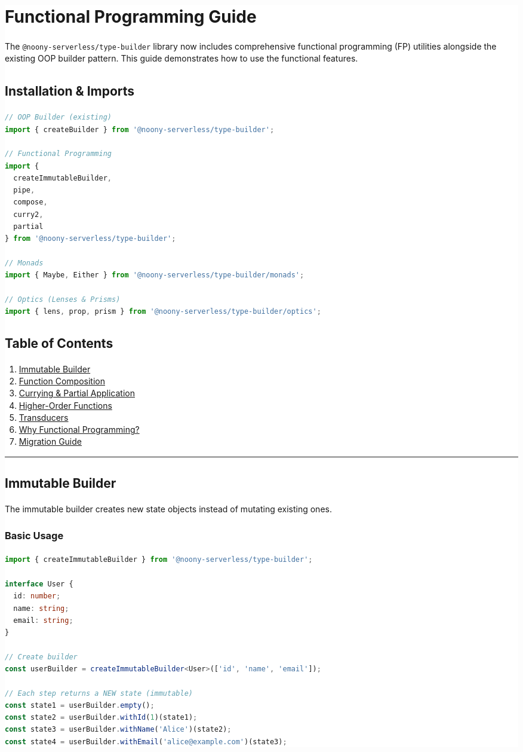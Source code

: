 # Functional Programming Guide

The `@noony-serverless/type-builder` library now includes comprehensive functional programming (FP) utilities alongside the existing OOP builder pattern. This guide demonstrates how to use the functional features.

## Installation & Imports

```typescript
// OOP Builder (existing)
import { createBuilder } from '@noony-serverless/type-builder';

// Functional Programming
import {
  createImmutableBuilder,
  pipe,
  compose,
  curry2,
  partial
} from '@noony-serverless/type-builder';

// Monads
import { Maybe, Either } from '@noony-serverless/type-builder/monads';

// Optics (Lenses & Prisms)
import { lens, prop, prism } from '@noony-serverless/type-builder/optics';
```

## Table of Contents

1. [Immutable Builder](#immutable-builder)
2. [Function Composition](#function-composition)
3. [Currying & Partial Application](#currying--partial-application)
4. [Higher-Order Functions](#higher-order-functions)
5. [Transducers](#transducers)
6. [Why Functional Programming?](#why-functional-programming)
7. [Migration Guide](#migration-guide)

---

## Immutable Builder

The immutable builder creates new state objects instead of mutating existing ones.

### Basic Usage

```typescript
import { createImmutableBuilder } from '@noony-serverless/type-builder';

interface User {
  id: number;
  name: string;
  email: string;
}

// Create builder
const userBuilder = createImmutableBuilder<User>(['id', 'name', 'email']);

// Each step returns a NEW state (immutable)
const state1 = userBuilder.empty();
const state2 = userBuilder.withId(1)(state1);
const state3 = userBuilder.withName('Alice')(state2);
const state4 = userBuilder.withEmail('alice@example.com')(state3);
```